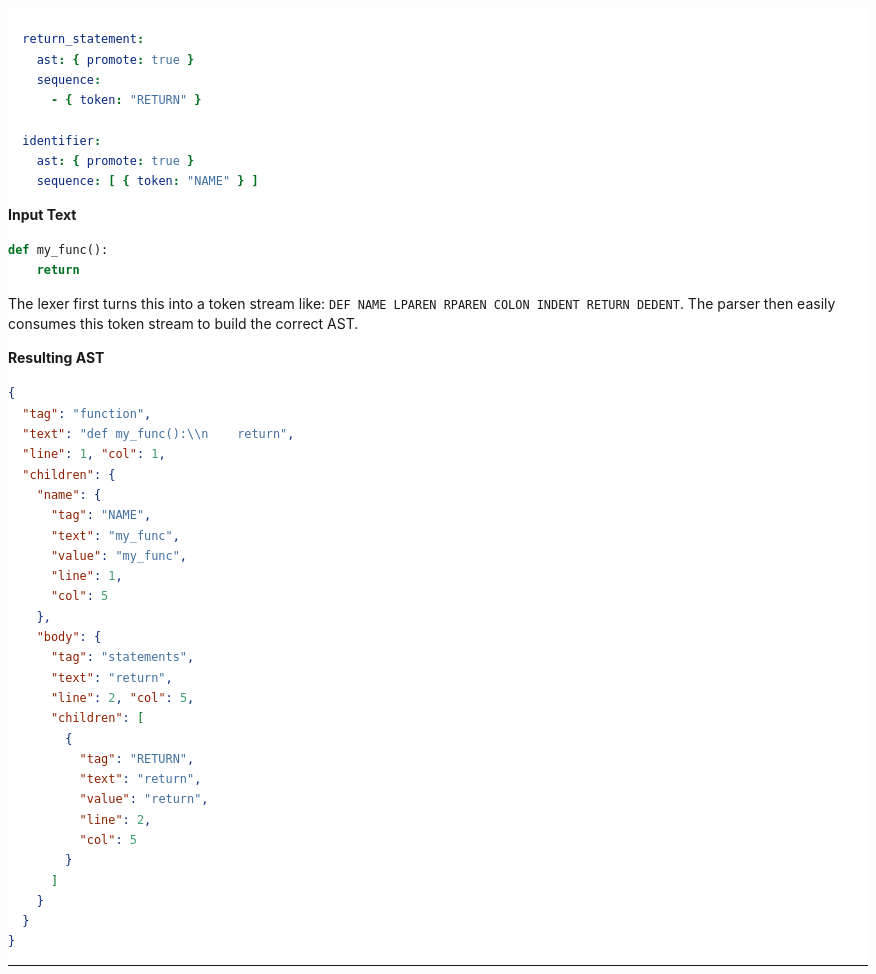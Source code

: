 ```yaml

  return_statement:
    ast: { promote: true }
    sequence:
      - { token: "RETURN" }

  identifier:
    ast: { promote: true }
    sequence: [ { token: "NAME" } ]
```

**Input Text**
```python
def my_func():
    return
```

The lexer first turns this into a token stream like: `DEF NAME LPAREN RPAREN COLON INDENT RETURN DEDENT`. The parser then easily consumes this token stream to build the correct AST.

**Resulting AST**
```json
{
  "tag": "function",
  "text": "def my_func():\\n    return",
  "line": 1, "col": 1,
  "children": {
    "name": {
      "tag": "NAME",
      "text": "my_func",
      "value": "my_func",
      "line": 1,
      "col": 5
    },
    "body": {
      "tag": "statements",
      "text": "return",
      "line": 2, "col": 5,
      "children": [
        {
          "tag": "RETURN",
          "text": "return",
          "value": "return",
          "line": 2,
          "col": 5
        }
      ]
    }
  }
}
```

---
